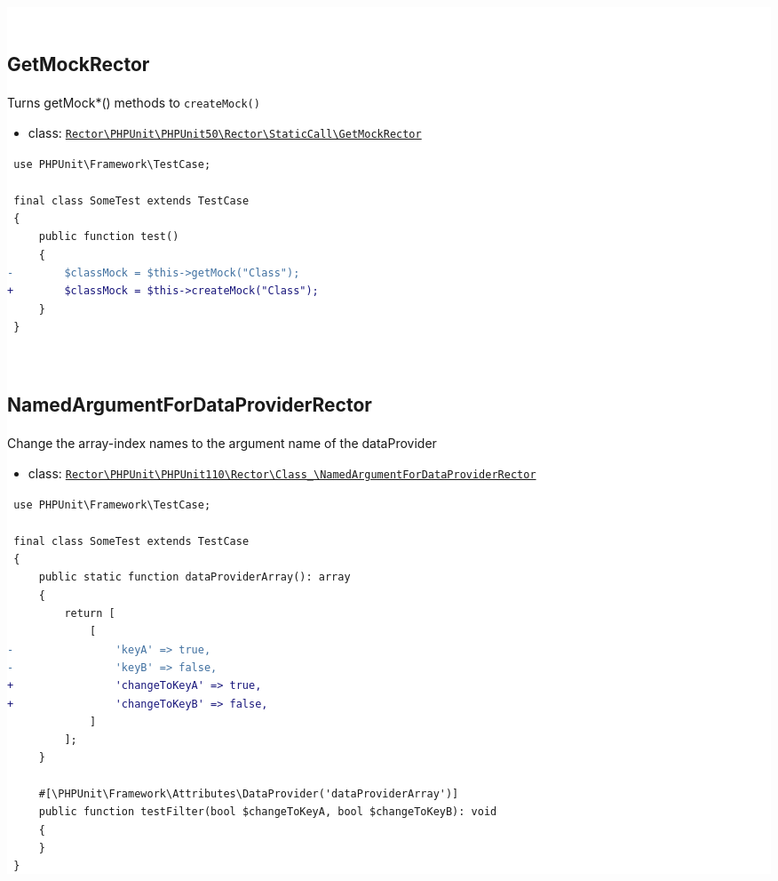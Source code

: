 <br>

## GetMockRector

Turns getMock*() methods to `createMock()`

- class: [`Rector\PHPUnit\PHPUnit50\Rector\StaticCall\GetMockRector`](../rules/PHPUnit50/Rector/StaticCall/GetMockRector.php)

```diff
 use PHPUnit\Framework\TestCase;

 final class SomeTest extends TestCase
 {
     public function test()
     {
-        $classMock = $this->getMock("Class");
+        $classMock = $this->createMock("Class");
     }
 }
```

<br>

## NamedArgumentForDataProviderRector

Change the array-index names to the argument name of the dataProvider

- class: [`Rector\PHPUnit\PHPUnit110\Rector\Class_\NamedArgumentForDataProviderRector`](../rules/PHPUnit110/Rector/Class_/NamedArgumentForDataProviderRector.php)

```diff
 use PHPUnit\Framework\TestCase;

 final class SomeTest extends TestCase
 {
     public static function dataProviderArray(): array
     {
         return [
             [
-                'keyA' => true,
-                'keyB' => false,
+                'changeToKeyA' => true,
+                'changeToKeyB' => false,
             ]
         ];
     }

     #[\PHPUnit\Framework\Attributes\DataProvider('dataProviderArray')]
     public function testFilter(bool $changeToKeyA, bool $changeToKeyB): void
     {
     }
 }
```
